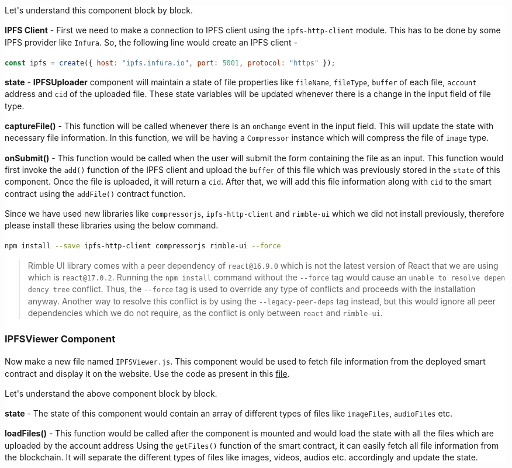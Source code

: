 Let's understand this component block by block.

**IPFS Client** - First we need to make a connection to IPFS client using the
`ipfs-http-client` module. This has to be done by some IPFS provider like
`Infura`. So, the following line would create an IPFS client -

```javascript
const ipfs = create({ host: "ipfs.infura.io", port: 5001, protocol: "https" });
```

**state** - **IPFSUploader** component will maintain a state of file properties
like `fileName`, `fileType`, `buffer` of each file, `account` address and `cid`
of the uploaded file. These state variables will be updated whenever there is a
change in the input field of file type.

**captureFile()** - This function will be called whenever there is an `onChange`
event in the input field. This will update the state with necessary file
information. In this function, we will be having a `Compressor` instance which
will compress the file of `image` type.

**onSubmit()** - This function would be called when the user will submit the
form containing the file as an input. This function would first invoke the
`add()` function of the IPFS client and upload the `buffer` of this file which
was previously stored in the `state` of this component. Once the file is
uploaded, it will return a `cid`. After that, we will add this file information
along with `cid` to the smart contract using the `addFile()` contract function.

Since we have used new libraries like `compressorjs`, `ipfs-http-client` and
`rimble-ui` which we did not install previously, therefore please install these
libraries using the below command.

```bash
npm install --save ipfs-http-client compressorjs rimble-ui --force
```

> Rimble UI library comes with a peer dependency of `react@16.9.0` which is not
> the latest version of React that we are using which is `react@17.0.2`. Running the
> `npm install` command without the `--force` tag would cause an `unable to
resolve dependency tree` conflict. Thus, the `--force` tag is used to override
> any type of conflicts and proceeds with the installation anyway. Another way
> to resolve this conflict is by using the `--legacy-peer-deps` tag instead, but
> this would ignore all peer dependencies which we do not require, as the
> conflict is only between `react` and `rimble-ui`.

### IPFSViewer Component

Now make a new file named `IPFSViewer.js`. This component would be used to fetch
file information from the deployed smart contract and display it on the website.
Use the code as present in this [file](./frontend/IPFSViewer.js.md).

Let's understand the above component block by block.

**state** - The state of this component would contain an array of different
types of files like `imageFiles`, `audioFiles` etc.

**loadFiles()** - This function would be called after the component is mounted
and would load the state with all the files which are uploaded by the account
address Using the `getFiles()` function of the smart contract, it can easily
fetch all file information from the blockchain. It will separate the different
types of files like images, videos, audios etc. accordingly and update the
state.
